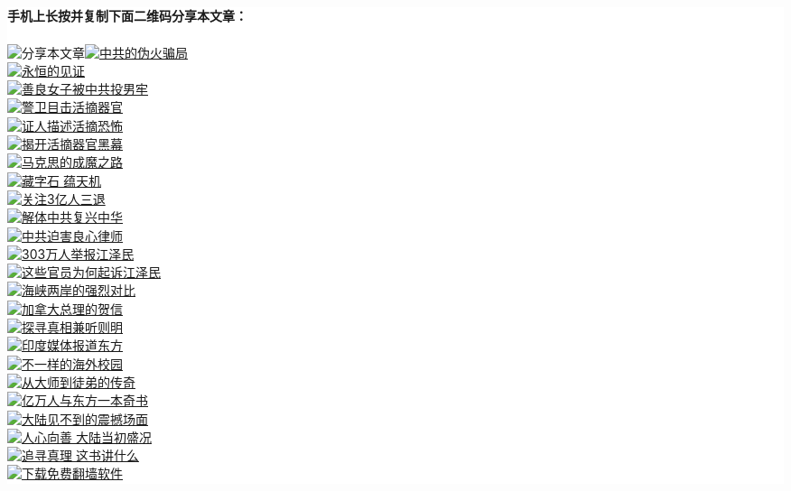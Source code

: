 <strong>手机上长按并复制下面二维码分享本文章：</strong><br><br><img src="http://d1p1.ip.zn2.us/v.php?action=qrcode&url=/gb/11/9/12/n3370707.md%231" title="分享本文章"></td><td VALIGN=TOP><a href="/gb/16/1/21/n4622075.md?dfh#1" target="_blank"><img src="https://raw.githubusercontent.com/wlrgim293/djy/master/gb/300/wei-f1.jpg" title="中共的伪火骗局"  alt="中共的伪火骗局"></a><br><a href="https://github.com/wlrgim293/www/blob/master/README.md?dfh#9" target="_blank"><img src="https://raw.githubusercontent.com/wlrgim293/djy/master/gb/300/yong-h.jpg" title="永恒的见证"  alt="永恒的见证"></a><br><a href="/gb/13/9/29/n3974789.md?dfh#1" target="_blank"><img src="https://raw.githubusercontent.com/wlrgim293/djy/master/gb/300/shang-lnz.jpg" title="善良女子被中共投男牢"  alt="善良女子被中共投男牢"></a><br><a href="/gb/16/3/16/n4663449.md?dfh#1" target="_blank"><img src="https://raw.githubusercontent.com/wlrgim293/djy/master/gb/300/huo-z3.jpg" title="警卫目击活摘器官"  alt="警卫目击活摘器官"></a><br><a href="/gb/16/8/7/n8177641.md?dfh#1" target="_blank"><img src="https://raw.githubusercontent.com/wlrgim293/djy/master/gb/300/huo-z4.jpg" title="证人描述活摘恐怖"  alt="证人描述活摘恐怖"></a><br><a href="/gb/10/4/19/n2881569.md?dfh#1" target="_blank"><img src="https://raw.githubusercontent.com/wlrgim293/djy/master/gb/300/huo-z1.jpg" title="揭开活摘器官黑幕"  alt="揭开活摘器官黑幕"></a><br><a href="/gb/10/11/7/n3077476.md?dfh#1" target="_blank"><img src="https://raw.githubusercontent.com/wlrgim293/djy/master/gb/300/ma-ks.jpg" title="马克思的成魔之路"  alt="马克思的成魔之路"></a><br><a href="/gb/14/6/9/n4173977.md?dfh#1" target="_blank"><img src="https://raw.githubusercontent.com/wlrgim293/djy/master/gb/300/chang-zs.jpg" title="藏字石 蕴天机"  alt="藏字石 蕴天机"></a><br><a href="/gb/18/5/10/n10381511.md?dfh#1" target="_blank"><img src="https://raw.githubusercontent.com/wlrgim293/djy/master/gb/300/st1.jpg" title="关注3亿人三退"  alt="关注3亿人三退"></a><br><a href="/gb/18/3/21/n10237682.md?dfh#1" target="_blank"><img src="https://raw.githubusercontent.com/wlrgim293/djy/master/gb/300/jie-t.jpg" title="解体中共复兴中华"  alt="解体中共复兴中华"></a><br><a href="/gb/9/2/9/n2422991.md?dfh#1" target="_blank"><img src="https://raw.githubusercontent.com/wlrgim293/djy/master/gb/300/gao-zs.jpg" title="中共迫害良心律师"  alt="中共迫害良心律师"></a><br><a href="/gb/18/12/9/n10900044.md?dfh#1" target="_blank"><img src="https://raw.githubusercontent.com/wlrgim293/djy/master/gb/300/sj1.jpg" title="303万人举报江泽民"  alt="303万人举报江泽民"></a><br><a href="/gb/18/8/28/n10672014.md?dfh#1" target="_blank"><img src="https://raw.githubusercontent.com/wlrgim293/djy/master/gb/300/sj2.jpg" title="这些官员为何起诉江泽民"  alt="这些官员为何起诉江泽民"></a><br><a href="/gb/8/12/18/n2367165.md?dfh#1" target="_blank"><img src="https://raw.githubusercontent.com/wlrgim293/djy/master/gb/300/liangan.jpg" title="海峡两岸的强烈对比"  alt="海峡两岸的强烈对比"></a><br><a href="/gb/15/12/10/n4593139.md?dfh#1" target="_blank"><img src="https://raw.githubusercontent.com/wlrgim293/djy/master/gb/300/jia-ndzl.jpg" title="加拿大总理的贺信"  alt="加拿大总理的贺信"></a><br><a href="/gb/11/6/17/n3289382.md?dfh#1" target="_blank"><img src="https://raw.githubusercontent.com/wlrgim293/djy/master/gb/300/xiao-wd.jpg" title="探寻真相兼听则明"  alt="探寻真相兼听则明"></a><br><a href="/gb/18/10/27/n10812623.md?dfh#1" target="_blank"><img src="https://raw.githubusercontent.com/wlrgim293/djy/master/gb/300/yindu.jpg" title="印度媒体报道东方"  alt="印度媒体报道东方"></a><br><a href="/gb/18/6/9/n10469652.md?dfh#1" target="_blank"><img src="https://raw.githubusercontent.com/wlrgim293/djy/master/gb/300/xie-j.jpg" title="不一样的海外校园"  alt="不一样的海外校园"></a><br><a href="/gb/7/4/5/n1669415.md?dfh#1" target="_blank"><img src="https://raw.githubusercontent.com/wlrgim293/djy/master/gb/300/li-up.jpg" title="从大师到徒弟的传奇"  alt="从大师到徒弟的传奇"></a><br><a href="/gb/17/5/26/n9191512.md?dfh#1" target="_blank"><img src="https://raw.githubusercontent.com/wlrgim293/djy/master/gb/300/zfl2.jpg" title="亿万人与东方一本奇书"  alt="亿万人与东方一本奇书"></a><br><a href="/gb/13/11/27/n4020290.md?dfh#1" target="_blank"><img src="https://raw.githubusercontent.com/wlrgim293/djy/master/gb/300/zhen-h.jpg" title="大陆见不到的震撼场面"  alt="大陆见不到的震撼场面"></a><br><a href="/gb/15/7/17/n4482910.md?dfh#1" target="_blank"><img src="https://raw.githubusercontent.com/wlrgim293/djy/master/gb/300/dalu-sk.jpg" title="人心向善 大陆当初盛况"  alt="人心向善 大陆当初盛况"></a><br><a href="/gb/19/1/5/n10955468.md?dfh#1" target="_blank"><img src="https://raw.githubusercontent.com/wlrgim293/djy/master/gb/300/zfl1.jpg" title="追寻真理 这书讲什么"  alt="追寻真理 这书讲什么"></a><br><a href="https://github.com/bannedbook/fanqiang/wiki" target="_blank"><img src="https://raw.githubusercontent.com/wlrgim293/djy/master/gb/300/fq1.jpg" title="下载免费翻墙软件"  alt="下载免费翻墙软件"></a><br></td></tr></table>